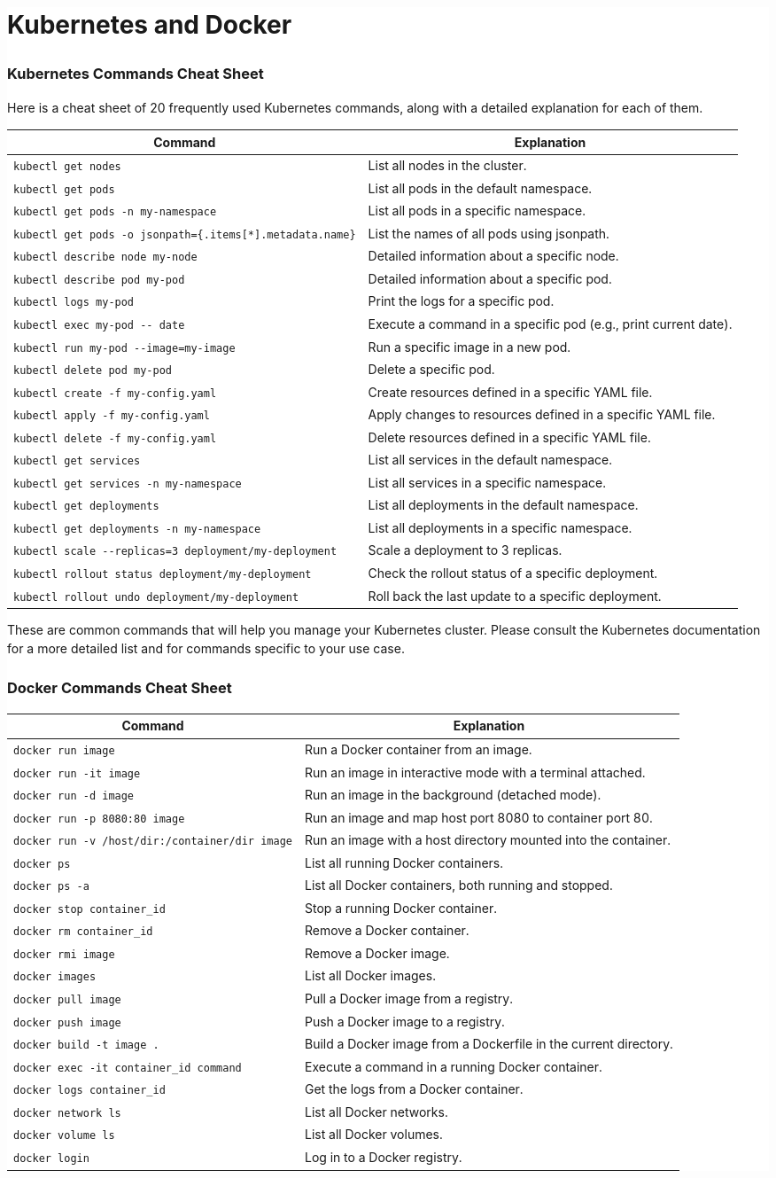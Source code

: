 # Kubernetes and Docker

 
### Kubernetes Commands Cheat Sheet



Here is a cheat sheet of 20 frequently used Kubernetes commands, along with a detailed explanation for each of them. 

Command | Explanation
--------|-------------
`kubectl get nodes` | List all nodes in the cluster.
`kubectl get pods` | List all pods in the default namespace.
`kubectl get pods -n my-namespace` | List all pods in a specific namespace.
`kubectl get pods -o jsonpath={.items[*].metadata.name}` | List the names of all pods using jsonpath. 
`kubectl describe node my-node` | Detailed information about a specific node.
`kubectl describe pod my-pod` | Detailed information about a specific pod.
`kubectl logs my-pod` | Print the logs for a specific pod.
`kubectl exec my-pod -- date` | Execute a command in a specific pod (e.g., print current date).
`kubectl run my-pod --image=my-image` | Run a specific image in a new pod.
`kubectl delete pod my-pod` | Delete a specific pod.
`kubectl create -f my-config.yaml` | Create resources defined in a specific YAML file.
`kubectl apply -f my-config.yaml` | Apply changes to resources defined in a specific YAML file.
`kubectl delete -f my-config.yaml` | Delete resources defined in a specific YAML file.
`kubectl get services` | List all services in the default namespace.
`kubectl get services -n my-namespace` | List all services in a specific namespace.
`kubectl get deployments` | List all deployments in the default namespace.
`kubectl get deployments -n my-namespace` | List all deployments in a specific namespace.
`kubectl scale --replicas=3 deployment/my-deployment` | Scale a deployment to 3 replicas.
`kubectl rollout status deployment/my-deployment` | Check the rollout status of a specific deployment.
`kubectl rollout undo deployment/my-deployment` | Roll back the last update to a specific deployment.

These are common commands that will help you manage your Kubernetes cluster. Please consult the Kubernetes documentation for a more detailed list and for commands specific to your use case.


### Docker Commands Cheat Sheet



Command | Explanation
--------|-------------
`docker run image` | Run a Docker container from an image.
`docker run -it image` | Run an image in interactive mode with a terminal attached.
`docker run -d image` | Run an image in the background (detached mode).
`docker run -p 8080:80 image` | Run an image and map host port 8080 to container port 80.
`docker run -v /host/dir:/container/dir image` | Run an image with a host directory mounted into the container.
`docker ps` | List all running Docker containers.
`docker ps -a` | List all Docker containers, both running and stopped.
`docker stop container_id` | Stop a running Docker container.
`docker rm container_id` | Remove a Docker container.
`docker rmi image` | Remove a Docker image.
`docker images` | List all Docker images.
`docker pull image` | Pull a Docker image from a registry.
`docker push image` | Push a Docker image to a registry.
`docker build -t image .` | Build a Docker image from a Dockerfile in the current directory.
`docker exec -it container_id command` | Execute a command in a running Docker container.
`docker logs container_id` | Get the logs from a Docker container.
`docker network ls` | List all Docker networks.
`docker volume ls` | List all Docker volumes.
`docker login` | Log in to a Docker registry.